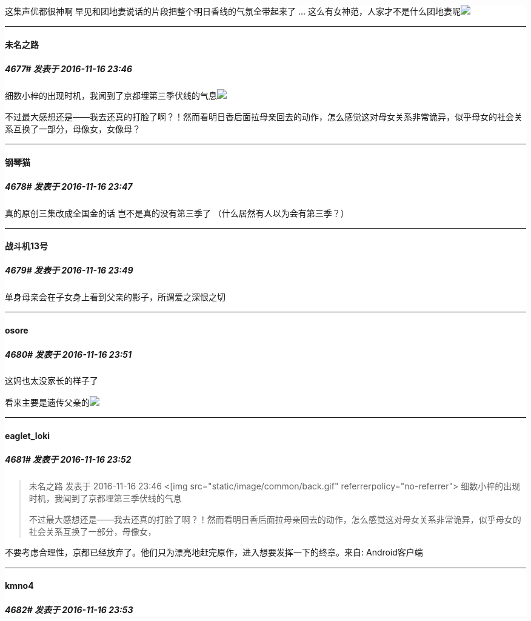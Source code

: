 这集声优都很神啊 早见和团地妻说话的片段把整个明日香线的气氛全带起来了 ...</blockquote>
这么有女神范，人家才不是什么团地妻呢<img src="https://static.saraba1st.com/image/smiley/normal/046.gif" referrerpolicy="no-referrer">

*****

####  未名之路  
##### 4677#       发表于 2016-11-16 23:46

细数小梓的出现时机，我闻到了京都埋第三季伏线的气息<img src="https://static.saraba1st.com/image/smiley/face/91.gif" referrerpolicy="no-referrer">

不过最大感想还是——我去还真的打脸了啊？！然而看明日香后面拉母亲回去的动作，怎么感觉这对母女关系非常诡异，似乎母女的社会关系互换了一部分，母像女，女像母？

*****

####  钢琴猫  
##### 4678#       发表于 2016-11-16 23:47

真的原创三集改成全国金的话 岂不是真的没有第三季了 （什么居然有人以为会有第三季？）

*****

####  战斗机13号  
##### 4679#       发表于 2016-11-16 23:49

单身母亲会在子女身上看到父亲的影子，所谓爱之深恨之切

*****

####  osore  
##### 4680#       发表于 2016-11-16 23:51

这妈也太没家长的样子了

看来主要是遗传父亲的<img src="https://static.saraba1st.com/image/smiley/face/91.gif" referrerpolicy="no-referrer">



*****

####  eaglet_loki  
##### 4681#       发表于 2016-11-16 23:52

<blockquote>未名之路 发表于 2016-11-16 23:46 <[img src="static/image/common/back.gif" referrerpolicy="no-referrer">
细数小梓的出现时机，我闻到了京都埋第三季伏线的气息

不过最大感想还是——我去还真的打脸了啊？！然而看明日香后面拉母亲回去的动作，怎么感觉这对母女关系非常诡异，似乎母女的社会关系互换了一部分，母像女，</blockquote>
不要考虑合理性，京都已经放弃了。他们只为漂亮地赶完原作，进入想要发挥一下的终章。来自: Android客户端

*****

####  kmno4  
##### 4682#       发表于 2016-11-16 23:53
